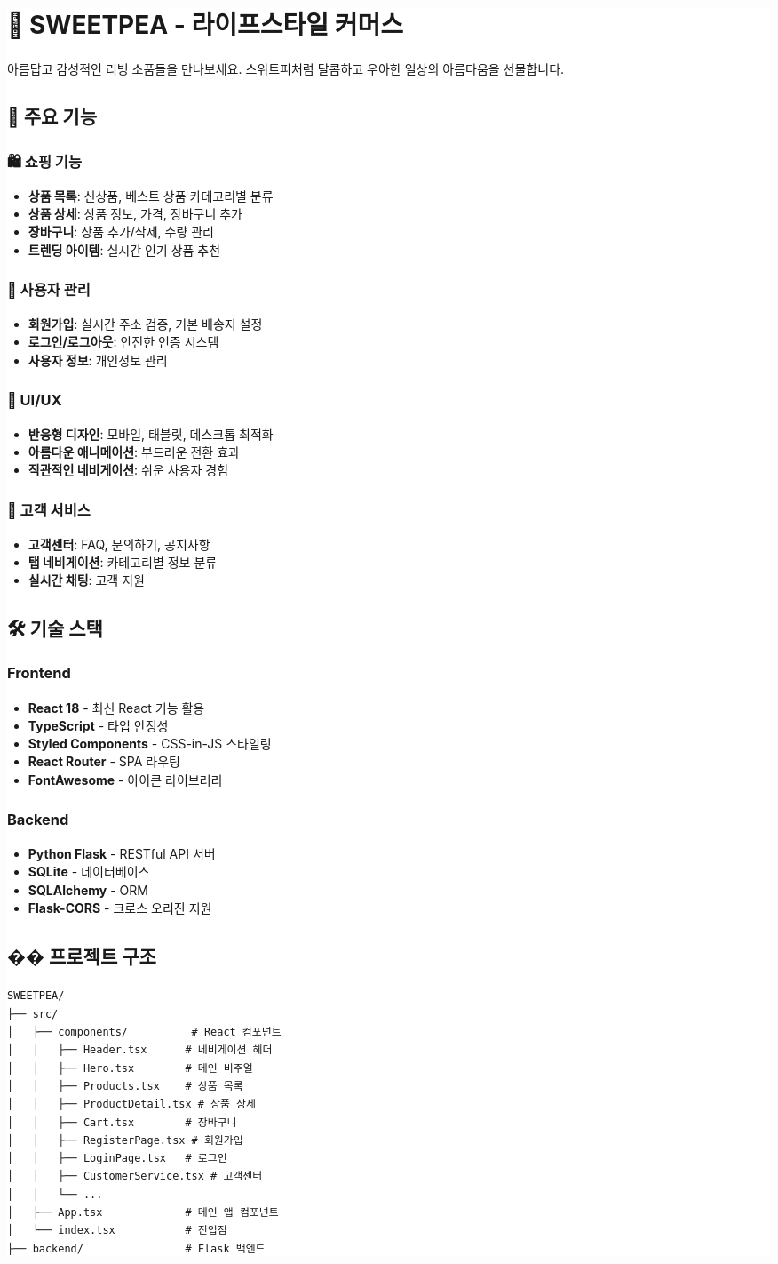 # 🌸 SWEETPEA - 라이프스타일 커머스

아름답고 감성적인 리빙 소품들을 만나보세요. 스위트피처럼 달콤하고 우아한 일상의 아름다움을 선물합니다.

## 🚀 주요 기능

### 🛍️ 쇼핑 기능
- **상품 목록**: 신상품, 베스트 상품 카테고리별 분류
- **상품 상세**: 상품 정보, 가격, 장바구니 추가
- **장바구니**: 상품 추가/삭제, 수량 관리
- **트렌딩 아이템**: 실시간 인기 상품 추천

### 👤 사용자 관리
- **회원가입**: 실시간 주소 검증, 기본 배송지 설정
- **로그인/로그아웃**: 안전한 인증 시스템
- **사용자 정보**: 개인정보 관리

### 🎨 UI/UX
- **반응형 디자인**: 모바일, 태블릿, 데스크톱 최적화
- **아름다운 애니메이션**: 부드러운 전환 효과
- **직관적인 네비게이션**: 쉬운 사용자 경험

### 🎯 고객 서비스
- **고객센터**: FAQ, 문의하기, 공지사항
- **탭 네비게이션**: 카테고리별 정보 분류
- **실시간 채팅**: 고객 지원

## 🛠️ 기술 스택

### Frontend
- **React 18** - 최신 React 기능 활용
- **TypeScript** - 타입 안정성
- **Styled Components** - CSS-in-JS 스타일링
- **React Router** - SPA 라우팅
- **FontAwesome** - 아이콘 라이브러리

### Backend
- **Python Flask** - RESTful API 서버
- **SQLite** - 데이터베이스
- **SQLAlchemy** - ORM
- **Flask-CORS** - 크로스 오리진 지원

## �� 프로젝트 구조

```
SWEETPEA/
├── src/
│   ├── components/          # React 컴포넌트
│   │   ├── Header.tsx      # 네비게이션 헤더
│   │   ├── Hero.tsx        # 메인 비주얼
│   │   ├── Products.tsx    # 상품 목록
│   │   ├── ProductDetail.tsx # 상품 상세
│   │   ├── Cart.tsx        # 장바구니
│   │   ├── RegisterPage.tsx # 회원가입
│   │   ├── LoginPage.tsx   # 로그인
│   │   ├── CustomerService.tsx # 고객센터
│   │   └── ...
│   ├── App.tsx             # 메인 앱 컴포넌트
│   └── index.tsx           # 진입점
├── backend/                # Flask 백엔드
```